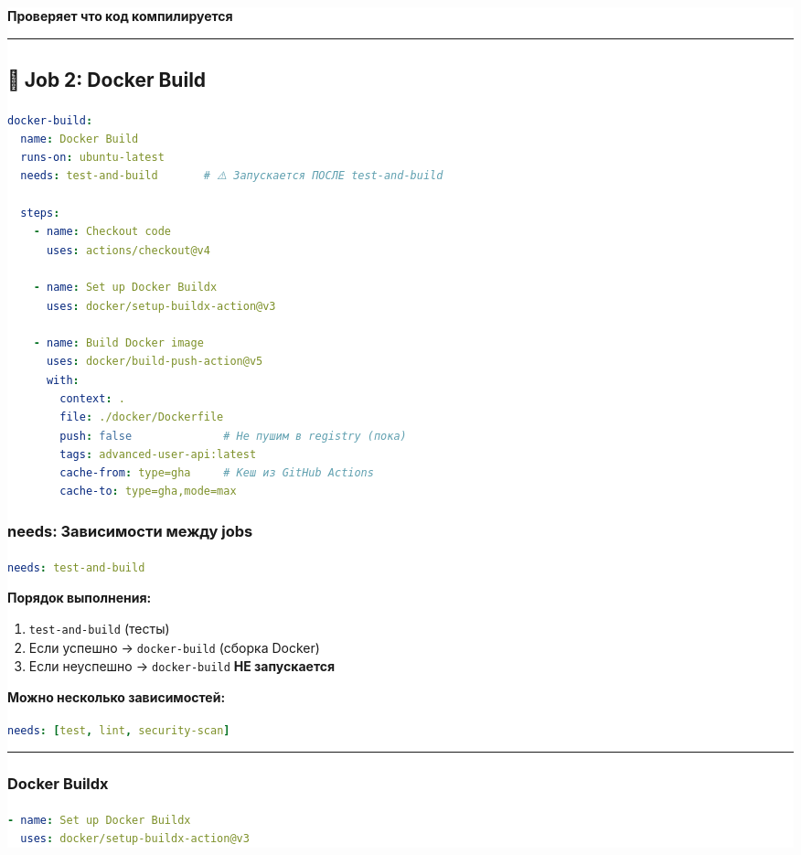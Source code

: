 **Проверяет что код компилируется**

---

## 🐳 Job 2: Docker Build

```yaml
docker-build:
  name: Docker Build
  runs-on: ubuntu-latest
  needs: test-and-build       # ⚠️ Запускается ПОСЛЕ test-and-build
  
  steps:
    - name: Checkout code
      uses: actions/checkout@v4
    
    - name: Set up Docker Buildx
      uses: docker/setup-buildx-action@v3
    
    - name: Build Docker image
      uses: docker/build-push-action@v5
      with:
        context: .
        file: ./docker/Dockerfile
        push: false              # Не пушим в registry (пока)
        tags: advanced-user-api:latest
        cache-from: type=gha     # Кеш из GitHub Actions
        cache-to: type=gha,mode=max
```

### needs: Зависимости между jobs

```yaml
needs: test-and-build
```

**Порядок выполнения:**
1. `test-and-build` (тесты)
2. Если успешно → `docker-build` (сборка Docker)
3. Если неуспешно → `docker-build` **НЕ запускается**

**Можно несколько зависимостей:**
```yaml
needs: [test, lint, security-scan]
```

---

### Docker Buildx

```yaml
- name: Set up Docker Buildx
  uses: docker/setup-buildx-action@v3
```
